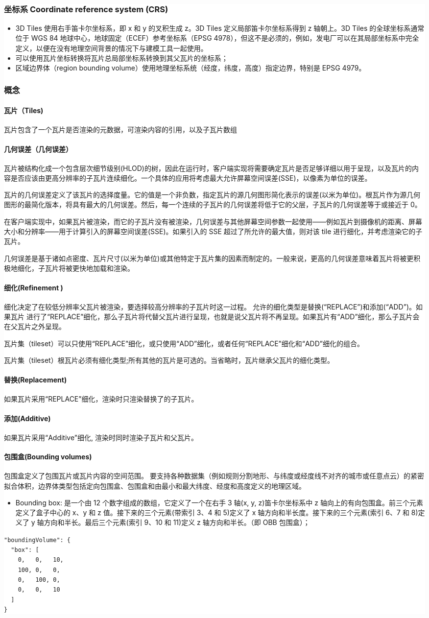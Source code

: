 ### 坐标系 Coordinate reference system (CRS)

- 3D Tiles 使用右手笛卡尔坐标系，即 x 和 y 的叉积生成 z。3D Tiles 定义局部笛卡尔坐标系得到 z 轴朝上。3D Tiles 的全球坐标系通常位于 WGS 84 地球中心，地球固定（ECEF）参考坐标系（EPSG 4978），但这不是必须的，例如，发电厂可以在其局部坐标系中完全定义，以便在没有地理空间背景的情况下与建模工具一起使用。
- 可以使用瓦片坐标转换将瓦片总局部坐标系转换到其父瓦片的坐标系；
- 区域边界体（region bounding volume）使用地理坐标系统（经度，纬度，高度）指定边界，特别是 EPSG 4979。

### 概念

#### 瓦片（Tiles)

瓦片包含了一个瓦片是否渲染的元数据，可渲染内容的引用，以及子瓦片数组

#### 几何误差（几何误差）

瓦片被结构化成一个包含层次细节级别(HLOD)的树，因此在运行时，客户端实现将需要确定瓦片是否足够详细以用于呈现，以及瓦片的内容是否应该由更高分辨率的子瓦片连续细化。一个具体的应用将考虑最大允许屏幕空间误差(SSE)，以像素为单位的误差。

瓦片的几何误差定义了该瓦片的选择度量。它的值是一个非负数，指定瓦片的源几何图形简化表示的误差(以米为单位)。根瓦片作为源几何图形的最简化版本，将具有最大的几何误差。然后，每一个连续的子瓦片的几何误差将低于它的父层，子瓦片的几何误差等于或接近于 0。

在客户端实现中，如果瓦片被渲染，而它的子瓦片没有被渲染，几何误差与其他屏幕空间参数一起使用——例如瓦片到摄像机的距离、屏幕大小和分辨率——用于计算引入的屏幕空间误差(SSE)。如果引入的 SSE 超过了所允许的最大值，则对该 tile 进行细化，并考虑渲染它的子瓦片。

几何误差是基于诸如点密度、瓦片尺寸(以米为单位)或其他特定于瓦片集的因素而制定的。一般来说，更高的几何误差意味着瓦片将被更积极地细化，子瓦片将被更快地加载和渲染。

#### 细化(Refinement )

细化决定了在较低分辨率父瓦片被渲染，要选择较高分辨率的子瓦片时这一过程。
允许的细化类型是替换(“REPLACE”)和添加(“ADD”)。如果瓦片 进行了“REPLACE”细化，那么子瓦片将代替父瓦片进行呈现，也就是说父瓦片将不再呈现。如果瓦片有“ADD”细化，那么子瓦片会在父瓦片之外呈现。

瓦片集（tileset）可以只使用“REPLACE”细化，或只使用“ADD”细化，或者任何“REPLACE”细化和“ADD”细化的组合。

瓦片集（tileset）根瓦片必须有细化类型;所有其他的瓦片是可选的。当省略时，瓦片继承父瓦片的细化类型。

#### 替换(Replacement)

如果瓦片采用“REPLACE”细化，渲染时只渲染替换了的子瓦片。

#### 添加(Additive)

如果瓦片采用“Additive”细化, 渲染时同时渲染子瓦片和父瓦片。

#### 包围盒(Bounding volumes)

包围盒定义了包围瓦片或瓦片内容的空间范围。
要支持各种数据集（例如规则分割地形、与纬度或经度线不对齐的城市或任意点云）的紧密拟合体积，边界体类型包括定向包围盒、包围盒和由最小和最大纬度、经度和高度定义的地理区域。

- Bounding box: 是一个由 12 个数字组成的数组，它定义了一个在右手 3 轴(x, y, z)笛卡尔坐标系中 z 轴向上的有向包围盒。前三个元素定义了盒子中心的 x、y 和 z 值。接下来的三个元素(带索引 3、4 和 5)定义了 x 轴方向和半长度。接下来的三个元素(索引 6、7 和 8)定义了 y 轴方向和半长。最后三个元素(索引 9、10 和 11)定义 z 轴方向和半长。（即 OBB 包围盒）；

```
"boundingVolume": {
  "box": [
    0,   0,   10,
    100, 0,   0,
    0,   100, 0,
    0,   0,   10
  ]
}
```
